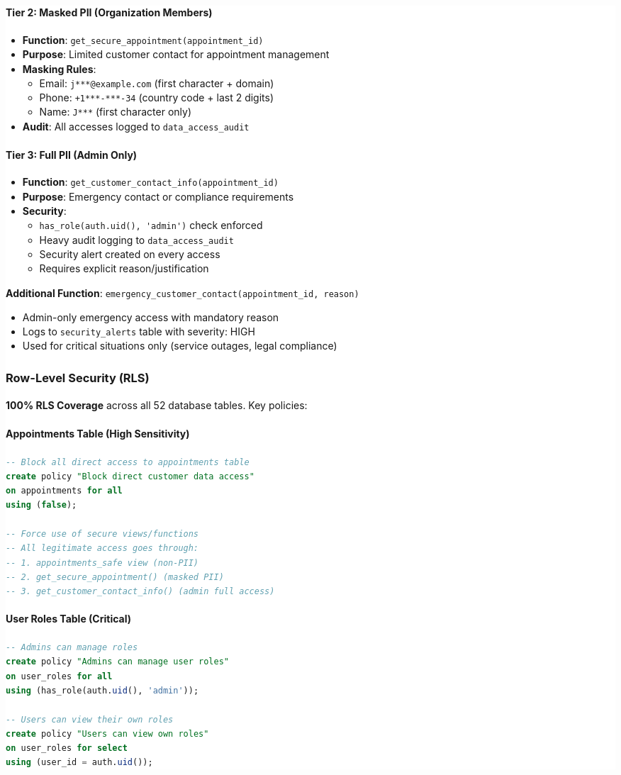 #### Tier 2: Masked PII (Organization Members)
- **Function**: `get_secure_appointment(appointment_id)`
- **Purpose**: Limited customer contact for appointment management
- **Masking Rules**:
  - Email: `j***@example.com` (first character + domain)
  - Phone: `+1***-***-34` (country code + last 2 digits)
  - Name: `J***` (first character only)
- **Audit**: All accesses logged to `data_access_audit`

#### Tier 3: Full PII (Admin Only)
- **Function**: `get_customer_contact_info(appointment_id)`
- **Purpose**: Emergency contact or compliance requirements
- **Security**:
  - `has_role(auth.uid(), 'admin')` check enforced
  - Heavy audit logging to `data_access_audit`
  - Security alert created on every access
  - Requires explicit reason/justification

**Additional Function**: `emergency_customer_contact(appointment_id, reason)`
- Admin-only emergency access with mandatory reason
- Logs to `security_alerts` table with severity: HIGH
- Used for critical situations only (service outages, legal compliance)

### Row-Level Security (RLS)

**100% RLS Coverage** across all 52 database tables. Key policies:

#### Appointments Table (High Sensitivity)
```sql
-- Block all direct access to appointments table
create policy "Block direct customer data access"
on appointments for all
using (false);

-- Force use of secure views/functions
-- All legitimate access goes through:
-- 1. appointments_safe view (non-PII)
-- 2. get_secure_appointment() (masked PII)
-- 3. get_customer_contact_info() (admin full access)
```

#### User Roles Table (Critical)
```sql
-- Admins can manage roles
create policy "Admins can manage user roles"
on user_roles for all
using (has_role(auth.uid(), 'admin'));

-- Users can view their own roles
create policy "Users can view own roles"
on user_roles for select
using (user_id = auth.uid());
```

